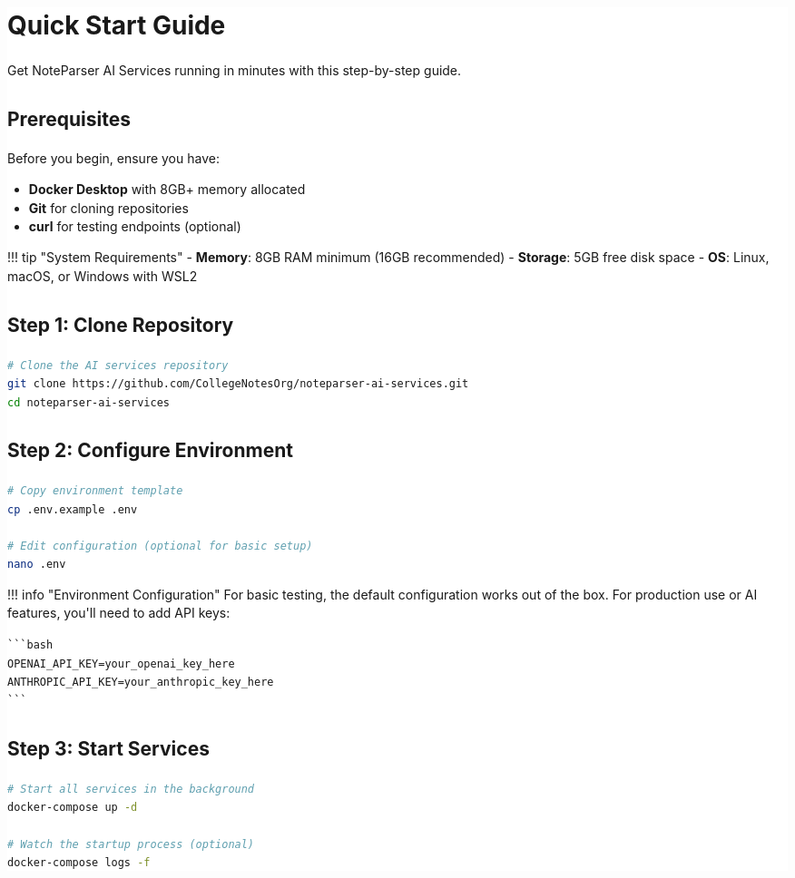 # Quick Start Guide

Get NoteParser AI Services running in minutes with this step-by-step guide.

## Prerequisites

Before you begin, ensure you have:

- **Docker Desktop** with 8GB+ memory allocated
- **Git** for cloning repositories
- **curl** for testing endpoints (optional)

!!! tip "System Requirements"
    - **Memory**: 8GB RAM minimum (16GB recommended)
    - **Storage**: 5GB free disk space
    - **OS**: Linux, macOS, or Windows with WSL2

## Step 1: Clone Repository

```bash
# Clone the AI services repository
git clone https://github.com/CollegeNotesOrg/noteparser-ai-services.git
cd noteparser-ai-services
```

## Step 2: Configure Environment

```bash
# Copy environment template
cp .env.example .env

# Edit configuration (optional for basic setup)
nano .env
```

!!! info "Environment Configuration"
    For basic testing, the default configuration works out of the box. For production use or AI features, you'll need to add API keys:
    
    ```bash
    OPENAI_API_KEY=your_openai_key_here
    ANTHROPIC_API_KEY=your_anthropic_key_here
    ```

## Step 3: Start Services

```bash
# Start all services in the background
docker-compose up -d

# Watch the startup process (optional)
docker-compose logs -f
```
